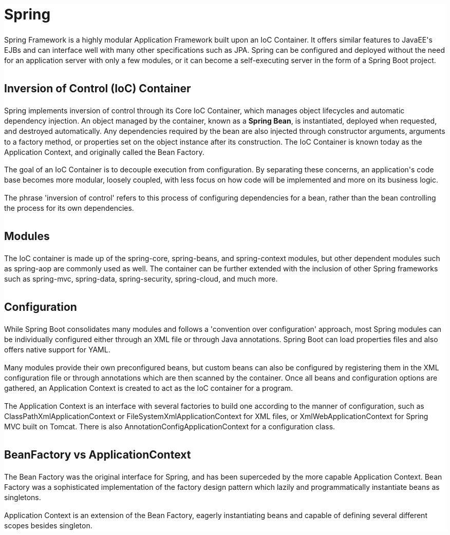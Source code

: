 # Spring
Spring Framework is a highly modular Application Framework built upon an IoC Container. It offers similar features to JavaEE's EJBs and can interface well with many other specifications such as JPA. Spring can be configured and deployed without the need for an application server with only a few modules, or it can become a self-executing server in the form of a Spring Boot project.

## Inversion of Control (IoC) Container
Spring implements inversion of control through its Core IoC Container, which manages object lifecycles and automatic dependency injection. An object managed by the container, known as a **Spring Bean**, is instantiated, deployed when requested, and destroyed automatically. Any dependencies required by the bean are also injected through constructor arguments, arguments to a factory method, or properties set on the object instance after its construction. The IoC Container is known today as the Application Context, and originally called the Bean Factory.

The goal of an IoC Container is to decouple execution from configuration. By separating these concerns, an application's code base becomes more modular, loosely coupled, with less focus on how code will be implemented and more on its business logic.

The phrase 'inversion of control' refers to this process of configuring dependencies for a bean, rather than the bean controlling the process for its own dependencies.

## Modules
The IoC container is made up of the spring-core, spring-beans, and spring-context modules, but other dependent modules such as spring-aop are commonly used as well. The container can be further extended with the inclusion of other Spring frameworks such as spring-mvc, spring-data, spring-security, spring-cloud, and much more.

## Configuration
While Spring Boot consolidates many modules and follows a 'convention over configuration' approach, most Spring modules can be individually configured either through an XML file or through Java annotations. Spring Boot can load properties files and also offers native support for YAML.

Many modules provide their own preconfigured beans, but custom beans can also be configured by registering them in the XML configuration file or through annotations which are then scanned by the container. Once all beans and configuration options are gathered, an Application Context is created to act as the IoC container for a program.

The Application Context is an interface with several factories to build one according to the manner of configuration, such as ClassPathXmlApplicationContext or FileSystemXmlApplicationContext for XML files, or XmlWebApplicationContext for Spring MVC built on Tomcat. There is also AnnotationConfigApplicationContext for a configuration class.

## BeanFactory vs ApplicationContext
The Bean Factory was the original interface for Spring, and has been superceded by the more capable Application Context. Bean Factory was a sophisticated implementation of the factory design pattern which lazily and programmatically instantiate beans as singletons.

Application Context is an extension of the Bean Factory, eagerly instantiating beans and capable of defining several different scopes besides singleton.
